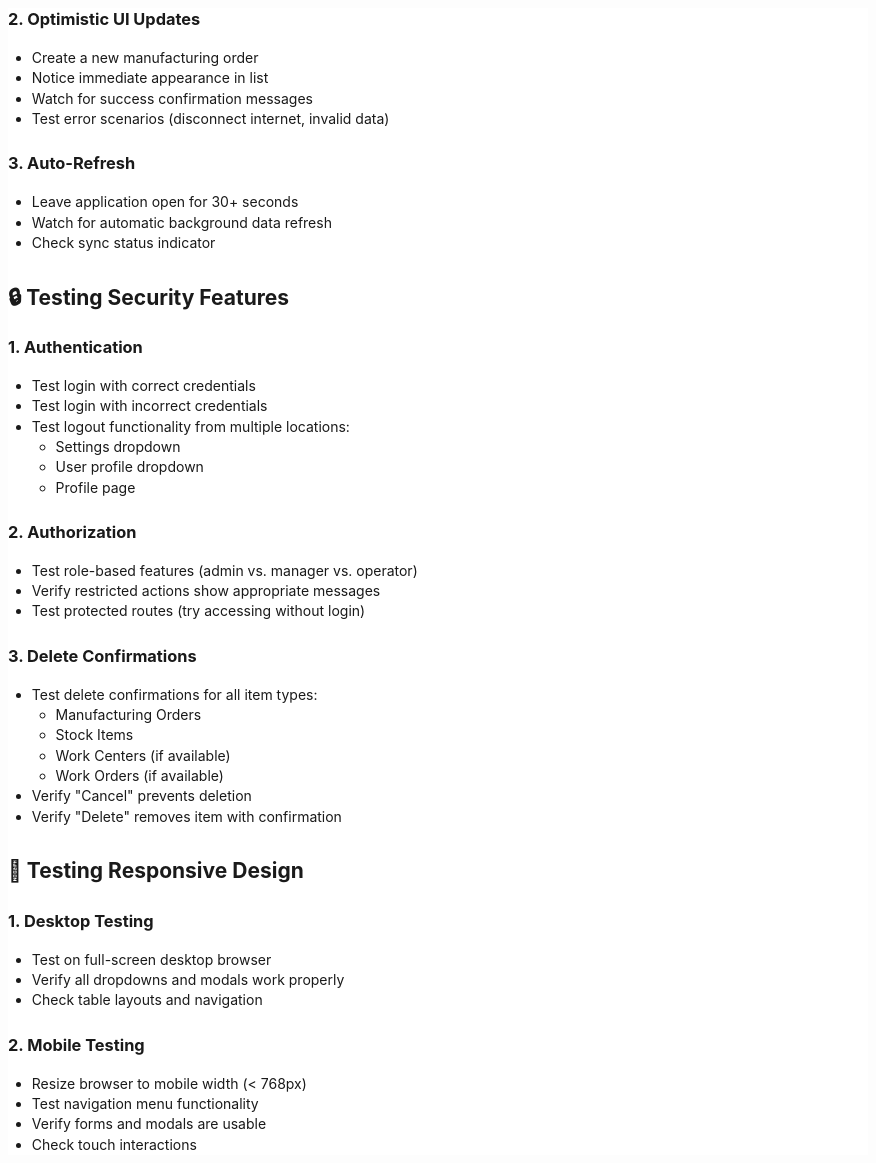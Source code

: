 ### **2. Optimistic UI Updates**
- Create a new manufacturing order
- Notice immediate appearance in list
- Watch for success confirmation messages
- Test error scenarios (disconnect internet, invalid data)

### **3. Auto-Refresh**
- Leave application open for 30+ seconds
- Watch for automatic background data refresh
- Check sync status indicator

## 🔒 **Testing Security Features**

### **1. Authentication**
- Test login with correct credentials
- Test login with incorrect credentials
- Test logout functionality from multiple locations:
  - Settings dropdown
  - User profile dropdown
  - Profile page

### **2. Authorization**
- Test role-based features (admin vs. manager vs. operator)
- Verify restricted actions show appropriate messages
- Test protected routes (try accessing without login)

### **3. Delete Confirmations**
- Test delete confirmations for all item types:
  - Manufacturing Orders
  - Stock Items
  - Work Centers (if available)
  - Work Orders (if available)
- Verify "Cancel" prevents deletion
- Verify "Delete" removes item with confirmation

## 📱 **Testing Responsive Design**

### **1. Desktop Testing**
- Test on full-screen desktop browser
- Verify all dropdowns and modals work properly
- Check table layouts and navigation

### **2. Mobile Testing**
- Resize browser to mobile width (< 768px)
- Test navigation menu functionality
- Verify forms and modals are usable
- Check touch interactions
